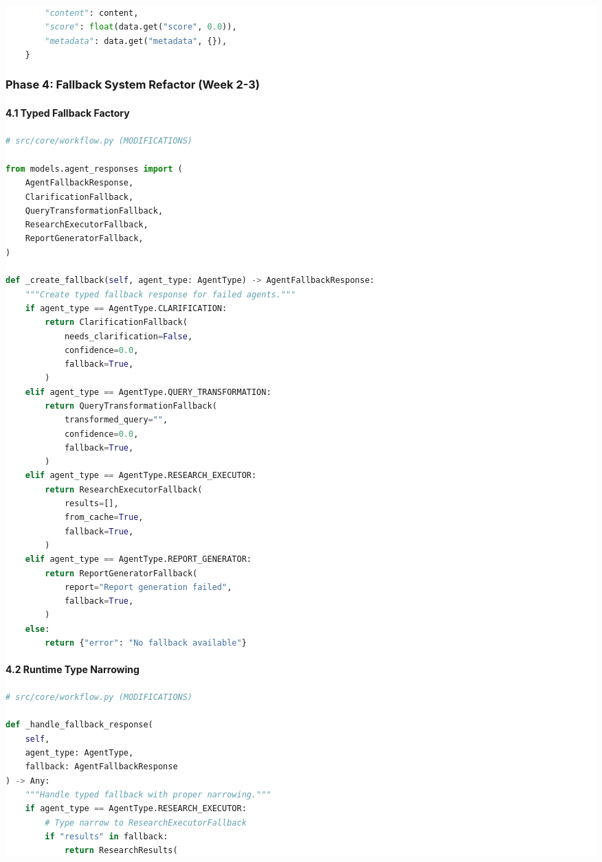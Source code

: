 ```python
        "content": content,
        "score": float(data.get("score", 0.0)),
        "metadata": data.get("metadata", {}),
    }
```

### Phase 4: Fallback System Refactor (Week 2-3)

#### 4.1 Typed Fallback Factory
```python
# src/core/workflow.py (MODIFICATIONS)

from models.agent_responses import (
    AgentFallbackResponse,
    ClarificationFallback,
    QueryTransformationFallback,
    ResearchExecutorFallback,
    ReportGeneratorFallback,
)

def _create_fallback(self, agent_type: AgentType) -> AgentFallbackResponse:
    """Create typed fallback response for failed agents."""
    if agent_type == AgentType.CLARIFICATION:
        return ClarificationFallback(
            needs_clarification=False,
            confidence=0.0,
            fallback=True,
        )
    elif agent_type == AgentType.QUERY_TRANSFORMATION:
        return QueryTransformationFallback(
            transformed_query="",
            confidence=0.0,
            fallback=True,
        )
    elif agent_type == AgentType.RESEARCH_EXECUTOR:
        return ResearchExecutorFallback(
            results=[],
            from_cache=True,
            fallback=True,
        )
    elif agent_type == AgentType.REPORT_GENERATOR:
        return ReportGeneratorFallback(
            report="Report generation failed",
            fallback=True,
        )
    else:
        return {"error": "No fallback available"}
```

#### 4.2 Runtime Type Narrowing
```python
# src/core/workflow.py (MODIFICATIONS)

def _handle_fallback_response(
    self,
    agent_type: AgentType,
    fallback: AgentFallbackResponse
) -> Any:
    """Handle typed fallback with proper narrowing."""
    if agent_type == AgentType.RESEARCH_EXECUTOR:
        # Type narrow to ResearchExecutorFallback
        if "results" in fallback:
            return ResearchResults(
```